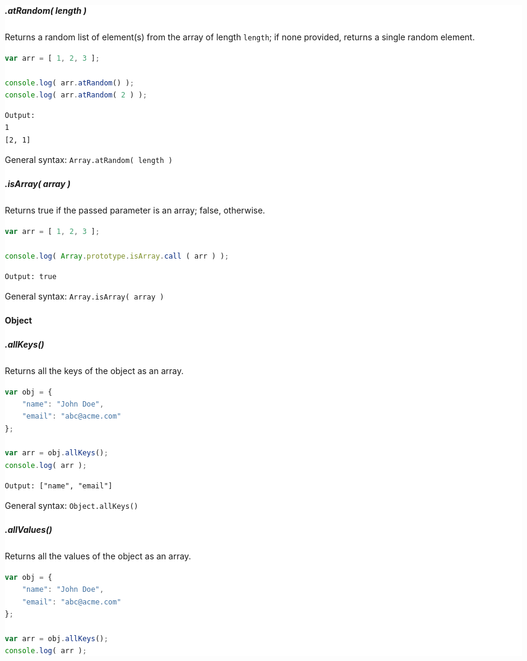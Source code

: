 ##### .atRandom( length )
Returns a random list of element(s) from the array of length `length`; if none provided, returns a single random
element.

```javascript
var arr = [ 1, 2, 3 ];

console.log( arr.atRandom() );
console.log( arr.atRandom( 2 ) );

```
```
Output:
1
[2, 1]
```
General syntax: `Array.atRandom( length )`


##### .isArray( array )
Returns true if the passed parameter is an array; false, otherwise.

```javascript
var arr = [ 1, 2, 3 ];

console.log( Array.prototype.isArray.call ( arr ) );

```
`Output: true`

General syntax: `Array.isArray( array )`

#### Object
##### .allKeys()
Returns all the keys of the object as an array.

```javascript
var obj = {
    "name": "John Doe",
    "email": "abc@acme.com"
};

var arr = obj.allKeys();
console.log( arr );
```

`Output: ["name", "email"]`

General syntax: `Object.allKeys()`

##### .allValues()
Returns all the values of the object as an array.

```javascript
var obj = {
    "name": "John Doe",
    "email": "abc@acme.com"
};

var arr = obj.allKeys();
console.log( arr );
```
